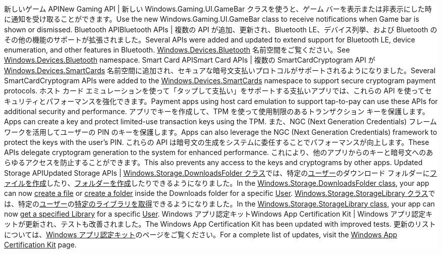 <span data-ttu-id="b0d8c-140">新しいゲーム API</span><span class="sxs-lookup"><span data-stu-id="b0d8c-140">New Gaming API</span></span> | <span data-ttu-id="b0d8c-141">新しい Windows.Gaming.UI.GameBar クラスを使うと、ゲーム バーを表示または非表示にした時に通知を受け取ることができます。</span><span class="sxs-lookup"><span data-stu-id="b0d8c-141">Use the new Windows.Gaming.UI.GameBar class to receive notifications when Game bar is shown or dismissed.</span></span>
<span data-ttu-id="b0d8c-142">Bluetooth API</span><span class="sxs-lookup"><span data-stu-id="b0d8c-142">Bluetooth APIs</span></span> | <span data-ttu-id="b0d8c-143">複数の API が追加、更新され、Bluetooth LE、デバイス列挙、および Bluetooth のその他の機能のサポートが拡張されました。</span><span class="sxs-lookup"><span data-stu-id="b0d8c-143">Several APIs were added and updated to extend support for Bluetooth LE, device enumeration, and other features in Bluetooth.</span></span> <span data-ttu-id="b0d8c-144">[Windows.Devices.Bluetooth](https://msdn.microsoft.com/library/windows/apps/windows.devices.bluetooth.aspx) 名前空間をご覧ください。</span><span class="sxs-lookup"><span data-stu-id="b0d8c-144">See [Windows.Devices.Bluetooth](https://msdn.microsoft.com/library/windows/apps/windows.devices.bluetooth.aspx) namespace.</span></span>
<span data-ttu-id="b0d8c-145">Smart Card API</span><span class="sxs-lookup"><span data-stu-id="b0d8c-145">Smart Card APIs</span></span> | <span data-ttu-id="b0d8c-146">複数の SmartCardCryptogram API が [Windows.Devices.SmartCards](https://msdn.microsoft.com/library/windows/apps/windows.devices.smartcards.aspx) 名前空間に追加され、セキュアな暗号文支払いプロトコルがサポートされるようになりました。</span><span class="sxs-lookup"><span data-stu-id="b0d8c-146">Several SmartCardCryptogram APIs were added to the [Windows.Devices.SmartCards](https://msdn.microsoft.com/library/windows/apps/windows.devices.smartcards.aspx) namespace to support secure cryptogram payment protocols.</span></span> <span data-ttu-id="b0d8c-147">ホスト カード エミュレーションを使って「タップして支払い」をサポートする支払いアプリでは、これらの API を使ってセキュリティとパフォーマンスを強化できます。</span><span class="sxs-lookup"><span data-stu-id="b0d8c-147">Payment apps using host card emulation to support tap-to-pay can use these APIs for additional security and performance.</span></span> <span data-ttu-id="b0d8c-148">アプリでキーを作成して、TPM を使って使用制限のあるトランザクション キーを保護します。</span><span class="sxs-lookup"><span data-stu-id="b0d8c-148">Apps can create a key and protect limited-use transaction keys using the TPM.</span></span> <span data-ttu-id="b0d8c-149">また、NGC (Next Generation Credentials) フレームワークを活用してユーザーの PIN のキーを保護します。</span><span class="sxs-lookup"><span data-stu-id="b0d8c-149">Apps can also leverage the NGC (Next Generation Credentials) framework to protect the keys with the user’s PIN.</span></span> <span data-ttu-id="b0d8c-150">これらの API は暗号文の生成をシステムに委任することでパフォーマンスが向上します。</span><span class="sxs-lookup"><span data-stu-id="b0d8c-150">These APIs delegate cryptogram generation to the system for enhanced performance.</span></span> <span data-ttu-id="b0d8c-151">これにより、他のアプリからのキーと暗号文へのあらゆるアクセスを防止することができます。</span><span class="sxs-lookup"><span data-stu-id="b0d8c-151">This also prevents any access to the keys and cryptograms by other apps.</span></span>
<span data-ttu-id="b0d8c-152">Updated Storage API</span><span class="sxs-lookup"><span data-stu-id="b0d8c-152">Updated Storage APIs</span></span> | <span data-ttu-id="b0d8c-153">[Windows.Storage.DownloadsFolder クラス](https://msdn.microsoft.com/library/windows/apps/windows.storage.downloadsfolder.aspx)では、特定の[ユーザー](https://msdn.microsoft.com/library/windows/apps/windows.system.user.aspx)のダウンロード フォルダーに[ファイルを作成](https://msdn.microsoft.com/library/windows/apps/windows.storage.downloadsfolder.createfileforuserasync.aspx)したり、[フォルダーを作成](https://msdn.microsoft.com/library/windows/apps/windows.storage.downloadsfolder.createfolderforuserasync.aspx)したりできるようになりました。</span><span class="sxs-lookup"><span data-stu-id="b0d8c-153">In the [Windows.Storage.DownloadsFolder class](https://msdn.microsoft.com/library/windows/apps/windows.storage.downloadsfolder.aspx), your app can now [create a file](https://msdn.microsoft.com/library/windows/apps/windows.storage.downloadsfolder.createfileforuserasync.aspx) or [create a folder](https://msdn.microsoft.com/library/windows/apps/windows.storage.downloadsfolder.createfolderforuserasync.aspx) inside the Downloads folder for a specific [User](https://msdn.microsoft.com/library/windows/apps/windows.system.user.aspx).</span></span> <span data-ttu-id="b0d8c-154">[Windows.Storage.StorageLibrary クラス](https://msdn.microsoft.com/library/windows/apps/windows.storage.storagelibrary.aspx)では、特定の[ユーザー](https://msdn.microsoft.com/library/windows/apps/windows.system.user.aspx)の[特定のライブラリを取得](https://msdn.microsoft.com/library/windows/apps/windows.storage.storagelibrary.getlibraryforuserasync.aspx)できるようになりました。</span><span class="sxs-lookup"><span data-stu-id="b0d8c-154">In the [Windows.Storage.StorageLibrary class](https://msdn.microsoft.com/library/windows/apps/windows.storage.storagelibrary.aspx), your app can now [get a specified Library](https://msdn.microsoft.com/library/windows/apps/windows.storage.storagelibrary.getlibraryforuserasync.aspx) for a specific [User](https://msdn.microsoft.com/library/windows/apps/windows.system.user.aspx).</span></span>
<span data-ttu-id="b0d8c-155">Windows アプリ認定キット</span><span class="sxs-lookup"><span data-stu-id="b0d8c-155">Windows App Certification Kit</span></span> | <span data-ttu-id="b0d8c-156">Windows アプリ認定キットが更新され、テストも改善されました。</span><span class="sxs-lookup"><span data-stu-id="b0d8c-156">The Windows App Certification Kit has been updated with improved tests.</span></span> <span data-ttu-id="b0d8c-157">更新のリストについては、[Windows アプリ認定キット](https://developer.microsoft.com/windows/develop/app-certification-kit)のページをご覧ください。</span><span class="sxs-lookup"><span data-stu-id="b0d8c-157">For a complete list of updates, visit the [Windows App Certification Kit](https://developer.microsoft.com/windows/develop/app-certification-kit) page.</span></span>